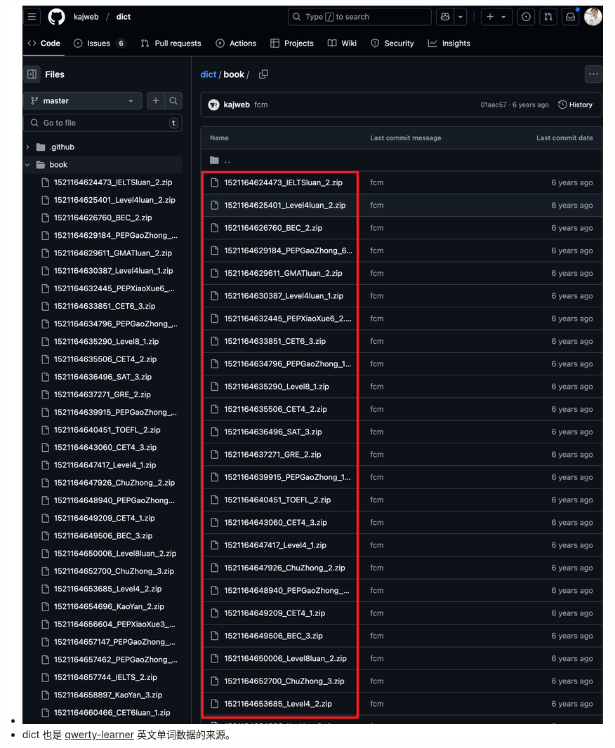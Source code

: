   - ![](assets/2025-02-05-20-37-20.png)
- dict 也是 [qwerty-learner](https://qwerty.kaiyi.cool/) 英文单词数据的来源。
